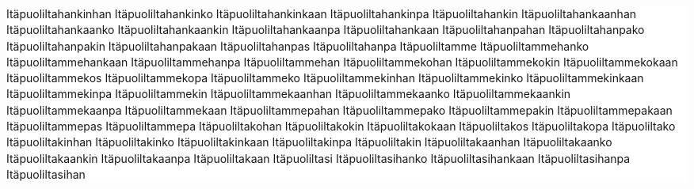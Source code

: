 Itäpuoliltahankinhan
Itäpuoliltahankinko
Itäpuoliltahankinkaan
Itäpuoliltahankinpa
Itäpuoliltahankin
Itäpuoliltahankaanhan
Itäpuoliltahankaanko
Itäpuoliltahankaankin
Itäpuoliltahankaanpa
Itäpuoliltahankaan
Itäpuoliltahanpahan
Itäpuoliltahanpako
Itäpuoliltahanpakin
Itäpuoliltahanpakaan
Itäpuoliltahanpas
Itäpuoliltahanpa
Itäpuoliltamme
Itäpuoliltammehanko
Itäpuoliltammehankaan
Itäpuoliltammehanpa
Itäpuoliltammehan
Itäpuoliltammekohan
Itäpuoliltammekokin
Itäpuoliltammekokaan
Itäpuoliltammekos
Itäpuoliltammekopa
Itäpuoliltammeko
Itäpuoliltammekinhan
Itäpuoliltammekinko
Itäpuoliltammekinkaan
Itäpuoliltammekinpa
Itäpuoliltammekin
Itäpuoliltammekaanhan
Itäpuoliltammekaanko
Itäpuoliltammekaankin
Itäpuoliltammekaanpa
Itäpuoliltammekaan
Itäpuoliltammepahan
Itäpuoliltammepako
Itäpuoliltammepakin
Itäpuoliltammepakaan
Itäpuoliltammepas
Itäpuoliltammepa
Itäpuoliltakohan
Itäpuoliltakokin
Itäpuoliltakokaan
Itäpuoliltakos
Itäpuoliltakopa
Itäpuoliltako
Itäpuoliltakinhan
Itäpuoliltakinko
Itäpuoliltakinkaan
Itäpuoliltakinpa
Itäpuoliltakin
Itäpuoliltakaanhan
Itäpuoliltakaanko
Itäpuoliltakaankin
Itäpuoliltakaanpa
Itäpuoliltakaan
Itäpuoliltasi
Itäpuoliltasihanko
Itäpuoliltasihankaan
Itäpuoliltasihanpa
Itäpuoliltasihan
